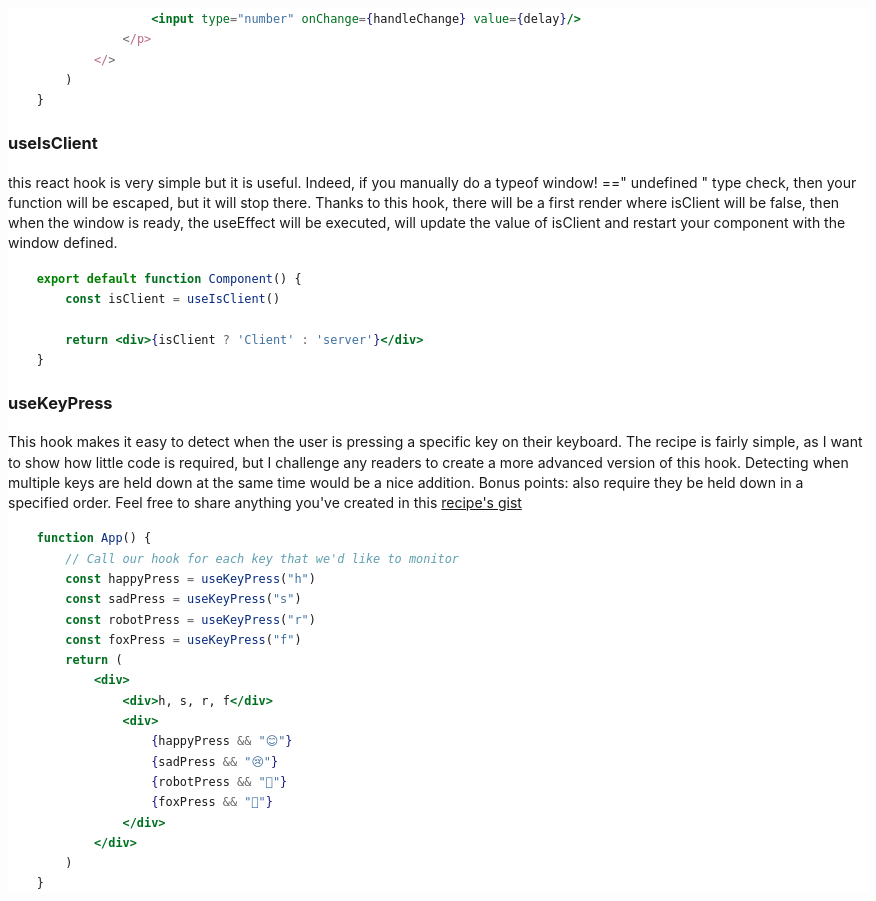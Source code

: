 ```jsx
                    <input type="number" onChange={handleChange} value={delay}/>
                </p>
            </>
        )
    }
```

### useIsClient

this react hook is very simple but it is useful. Indeed, if you manually do a typeof window! ==" undefined " type check,
then your function will be escaped, but it will stop there. Thanks to this hook, there will be a first render where
isClient will be false, then when the window is ready, the useEffect will be executed, will update the value of isClient
and restart your component with the window defined.

```jsx
    export default function Component() {
        const isClient = useIsClient()
    
        return <div>{isClient ? 'Client' : 'server'}</div>
    }
```

### useKeyPress

This hook makes it easy to detect when the user is pressing a specific key on their keyboard. The recipe is fairly
simple, as I want to show how little code is required, but I challenge any readers to create a more advanced version of
this hook. Detecting when multiple keys are held down at the same time would be a nice addition. Bonus points: also
require they be held down in a specified order. Feel free to share anything you've created in
this [recipe's gist](https://gist.github.com/gragland/b61b8f46114edbcf2a9e4bd5eb9f47f5)

```jsx
    function App() {
        // Call our hook for each key that we'd like to monitor
        const happyPress = useKeyPress("h")
        const sadPress = useKeyPress("s")
        const robotPress = useKeyPress("r")
        const foxPress = useKeyPress("f")
        return (
            <div>
                <div>h, s, r, f</div>
                <div>
                    {happyPress && "😊"}
                    {sadPress && "😢"}
                    {robotPress && "🤖"}
                    {foxPress && "🦊"}
                </div>
            </div>
        )
    }
```

